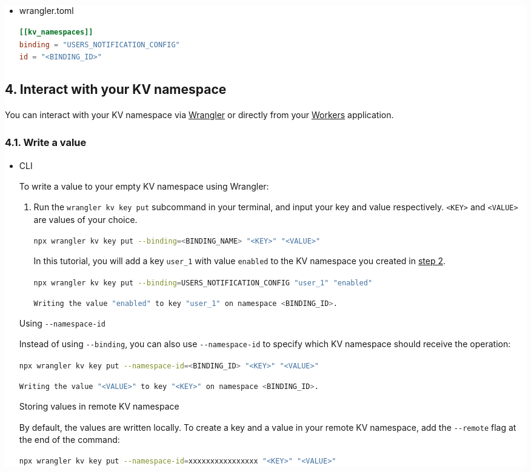 * wrangler.toml

  ```toml
  [[kv_namespaces]]
  binding = "USERS_NOTIFICATION_CONFIG"
  id = "<BINDING_ID>"
  ```

## 4. Interact with your KV namespace

You can interact with your KV namespace via [Wrangler](https://developers.cloudflare.com/workers/wrangler/install-and-update/) or directly from your [Workers](https://developers.cloudflare.com/workers/) application.

### 4.1. Write a value

* CLI

  To write a value to your empty KV namespace using Wrangler:

  1. Run the `wrangler kv key put` subcommand in your terminal, and input your key and value respectively. `<KEY>` and `<VALUE>` are values of your choice.

     ```sh
     npx wrangler kv key put --binding=<BINDING_NAME> "<KEY>" "<VALUE>"
     ```

     In this tutorial, you will add a key `user_1` with value `enabled` to the KV namespace you created in [step 2](https://developers.cloudflare.com/kv/get-started/#2-create-a-kv-namespace).

     ```sh
     npx wrangler kv key put --binding=USERS_NOTIFICATION_CONFIG "user_1" "enabled"
     ```

     ```sh
     Writing the value "enabled" to key "user_1" on namespace <BINDING_ID>.
     ```

  Using `--namespace-id`

  Instead of using `--binding`, you can also use `--namespace-id` to specify which KV namespace should receive the operation:

  ```sh
  npx wrangler kv key put --namespace-id=<BINDING_ID> "<KEY>" "<VALUE>"
  ```

  ```sh
  Writing the value "<VALUE>" to key "<KEY>" on namespace <BINDING_ID>.
  ```

  Storing values in remote KV namespace

  By default, the values are written locally. To create a key and a value in your remote KV namespace, add the `--remote` flag at the end of the command:

  ```sh
  npx wrangler kv key put --namespace-id=xxxxxxxxxxxxxxxx "<KEY>" "<VALUE>" 
  ```
